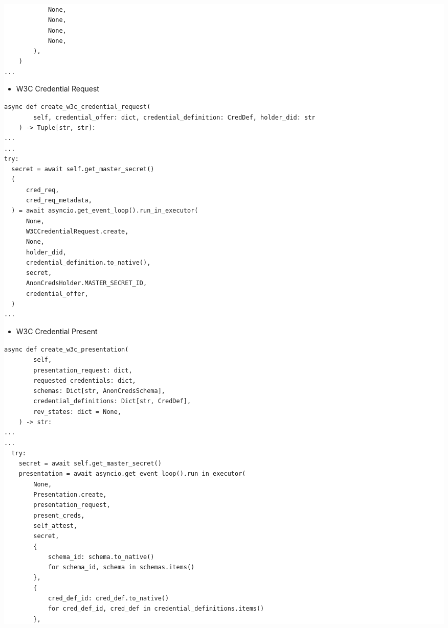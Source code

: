 ```
            None,
            None,
            None,
            None,
        ),
    )
...
```

- W3C Credential Request

```
async def create_w3c_credential_request(
        self, credential_offer: dict, credential_definition: CredDef, holder_did: str
    ) -> Tuple[str, str]:
...
...
try:
  secret = await self.get_master_secret()
  (
      cred_req,
      cred_req_metadata,
  ) = await asyncio.get_event_loop().run_in_executor(
      None,
      W3CCredentialRequest.create,
      None,
      holder_did,
      credential_definition.to_native(),
      secret,
      AnonCredsHolder.MASTER_SECRET_ID,
      credential_offer,
  )
...
```

- W3C Credential Present

```
async def create_w3c_presentation(
        self,
        presentation_request: dict,
        requested_credentials: dict,
        schemas: Dict[str, AnonCredsSchema],
        credential_definitions: Dict[str, CredDef],
        rev_states: dict = None,
    ) -> str:
...
...
  try:
    secret = await self.get_master_secret()
    presentation = await asyncio.get_event_loop().run_in_executor(
        None,
        Presentation.create,
        presentation_request,
        present_creds,
        self_attest,
        secret,
        {
            schema_id: schema.to_native()
            for schema_id, schema in schemas.items()
        },
        {
            cred_def_id: cred_def.to_native()
            for cred_def_id, cred_def in credential_definitions.items()
        },
```